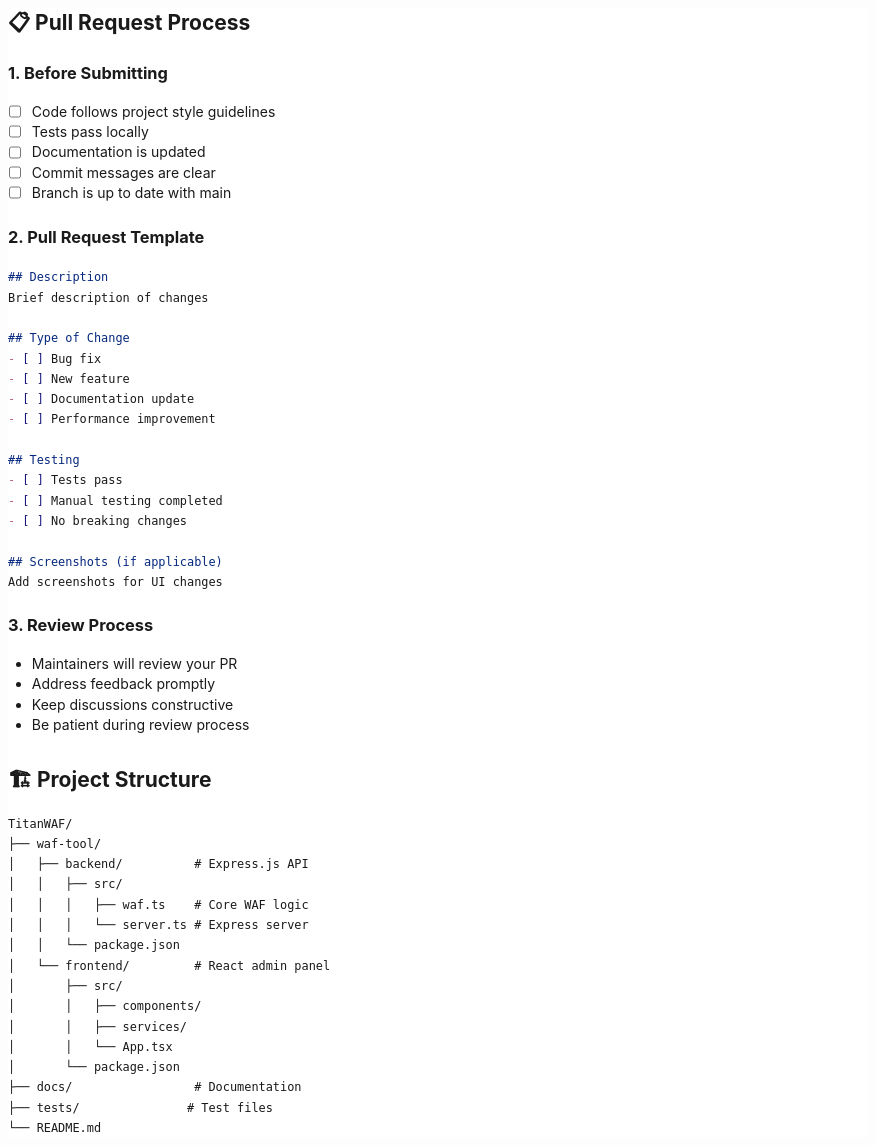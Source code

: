 ## 📋 Pull Request Process

### 1. Before Submitting
- [ ] Code follows project style guidelines
- [ ] Tests pass locally
- [ ] Documentation is updated
- [ ] Commit messages are clear
- [ ] Branch is up to date with main

### 2. Pull Request Template
```markdown
## Description
Brief description of changes

## Type of Change
- [ ] Bug fix
- [ ] New feature
- [ ] Documentation update
- [ ] Performance improvement

## Testing
- [ ] Tests pass
- [ ] Manual testing completed
- [ ] No breaking changes

## Screenshots (if applicable)
Add screenshots for UI changes
```

### 3. Review Process
- Maintainers will review your PR
- Address feedback promptly
- Keep discussions constructive
- Be patient during review process

## 🏗️ Project Structure

```
TitanWAF/
├── waf-tool/
│   ├── backend/          # Express.js API
│   │   ├── src/
│   │   │   ├── waf.ts    # Core WAF logic
│   │   │   └── server.ts # Express server
│   │   └── package.json
│   └── frontend/         # React admin panel
│       ├── src/
│       │   ├── components/
│       │   ├── services/
│       │   └── App.tsx
│       └── package.json
├── docs/                 # Documentation
├── tests/               # Test files
└── README.md
```

